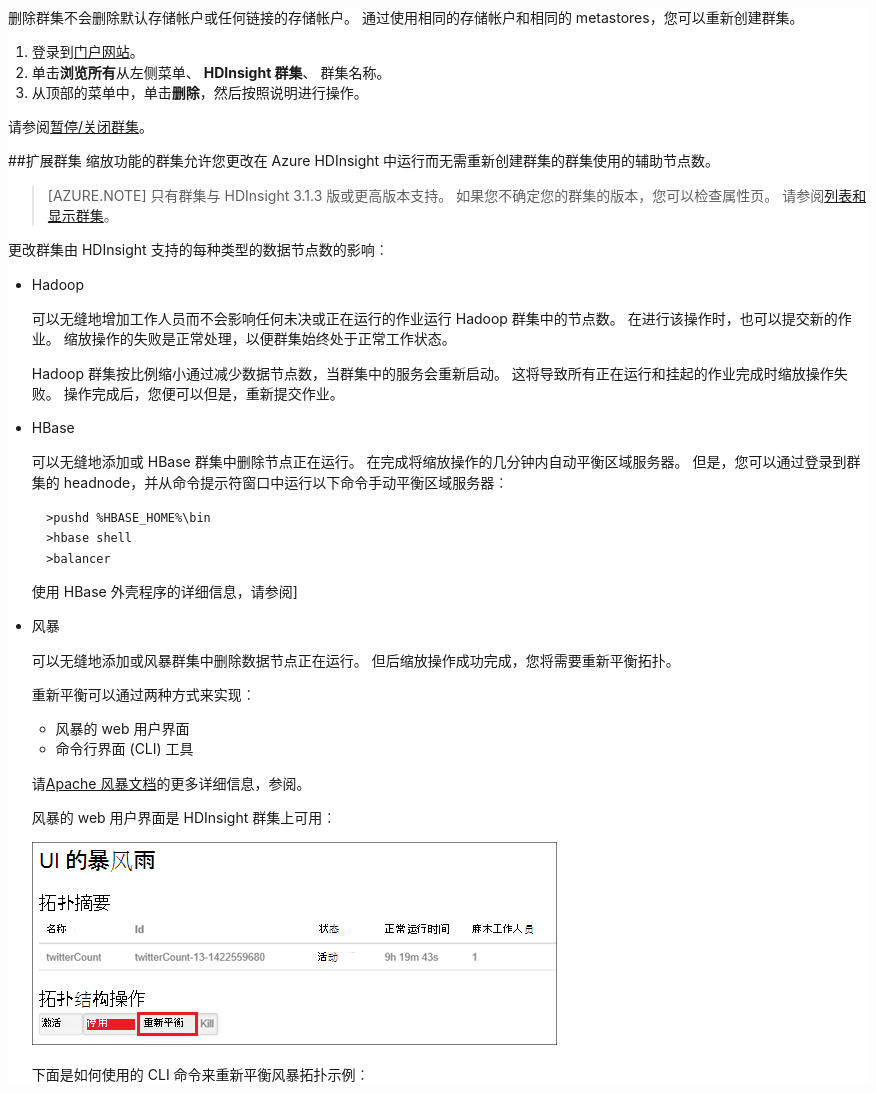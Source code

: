 删除群集不会删除默认存储帐户或任何链接的存储帐户。 通过使用相同的存储帐户和相同的 metastores，您可以重新创建群集。

1. 登录到[门户网站][azure-portal]。
2. 单击**浏览所有**从左侧菜单、 **HDInsight 群集**、 群集名称。
3. 从顶部的菜单中，单击**删除**，然后按照说明进行操作。

请参阅[暂停/关闭群集](#pauseshut-down-clusters)。

##<a name="scale-clusters"></a>扩展群集
缩放功能的群集允许您更改在 Azure HDInsight 中运行而无需重新创建群集的群集使用的辅助节点数。

>[AZURE.NOTE] 只有群集与 HDInsight 3.1.3 版或更高版本支持。 如果您不确定您的群集的版本，您可以检查属性页。  请参阅[列表和显示群集](#list-and-show-clusters)。

更改群集由 HDInsight 支持的每种类型的数据节点数的影响︰

- Hadoop

    可以无缝地增加工作人员而不会影响任何未决或正在运行的作业运行 Hadoop 群集中的节点数。 在进行该操作时，也可以提交新的作业。 缩放操作的失败是正常处理，以便群集始终处于正常工作状态。

    Hadoop 群集按比例缩小通过减少数据节点数，当群集中的服务会重新启动。 这将导致所有正在运行和挂起的作业完成时缩放操作失败。 操作完成后，您便可以但是，重新提交作业。

- HBase

    可以无缝地添加或 HBase 群集中删除节点正在运行。 在完成将缩放操作的几分钟内自动平衡区域服务器。 但是，您可以通过登录到群集的 headnode，并从命令提示符窗口中运行以下命令手动平衡区域服务器︰

        >pushd %HBASE_HOME%\bin
        >hbase shell
        >balancer

    使用 HBase 外壳程序的详细信息，请参阅]
- 风暴

    可以无缝地添加或风暴群集中删除数据节点正在运行。 但后缩放操作成功完成，您将需要重新平衡拓扑。

    重新平衡可以通过两种方式来实现︰

    * 风暴的 web 用户界面
    * 命令行界面 (CLI) 工具

    请[Apache 风暴文档](http://storm.apache.org/documentation/Understanding-the-parallelism-of-a-Storm-topology.html)的更多详细信息，参阅。

    风暴的 web 用户界面是 HDInsight 群集上可用︰

    ![HDInsight 冲击规模重新平衡](./media/hdinsight-administer-use-management-portal/hdinsight.portal.scale.cluster.storm.rebalance.png)

    下面是如何使用的 CLI 命令来重新平衡风暴拓扑示例︰


[azure-portal]: https://portal.azure.com
[image-hadoopcommandline]: ./media/hdinsight-administer-use-management-portal/hdinsight-hadoop-command-line.png "Hadoop 命令行"
